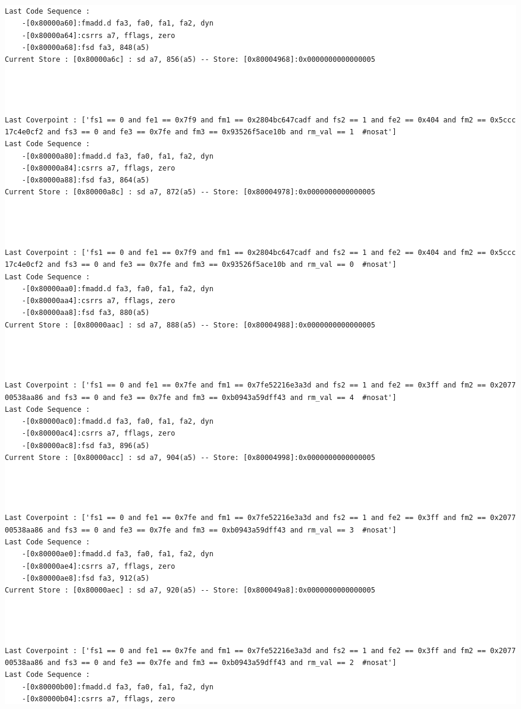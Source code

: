 ```
Last Code Sequence : 
	-[0x80000a60]:fmadd.d fa3, fa0, fa1, fa2, dyn
	-[0x80000a64]:csrrs a7, fflags, zero
	-[0x80000a68]:fsd fa3, 848(a5)
Current Store : [0x80000a6c] : sd a7, 856(a5) -- Store: [0x80004968]:0x0000000000000005




Last Coverpoint : ['fs1 == 0 and fe1 == 0x7f9 and fm1 == 0x2804bc647cadf and fs2 == 1 and fe2 == 0x404 and fm2 == 0x5ccc17c4e0cf2 and fs3 == 0 and fe3 == 0x7fe and fm3 == 0x93526f5ace10b and rm_val == 1  #nosat']
Last Code Sequence : 
	-[0x80000a80]:fmadd.d fa3, fa0, fa1, fa2, dyn
	-[0x80000a84]:csrrs a7, fflags, zero
	-[0x80000a88]:fsd fa3, 864(a5)
Current Store : [0x80000a8c] : sd a7, 872(a5) -- Store: [0x80004978]:0x0000000000000005




Last Coverpoint : ['fs1 == 0 and fe1 == 0x7f9 and fm1 == 0x2804bc647cadf and fs2 == 1 and fe2 == 0x404 and fm2 == 0x5ccc17c4e0cf2 and fs3 == 0 and fe3 == 0x7fe and fm3 == 0x93526f5ace10b and rm_val == 0  #nosat']
Last Code Sequence : 
	-[0x80000aa0]:fmadd.d fa3, fa0, fa1, fa2, dyn
	-[0x80000aa4]:csrrs a7, fflags, zero
	-[0x80000aa8]:fsd fa3, 880(a5)
Current Store : [0x80000aac] : sd a7, 888(a5) -- Store: [0x80004988]:0x0000000000000005




Last Coverpoint : ['fs1 == 0 and fe1 == 0x7fe and fm1 == 0x7fe52216e3a3d and fs2 == 1 and fe2 == 0x3ff and fm2 == 0x207700538aa86 and fs3 == 0 and fe3 == 0x7fe and fm3 == 0xb0943a59dff43 and rm_val == 4  #nosat']
Last Code Sequence : 
	-[0x80000ac0]:fmadd.d fa3, fa0, fa1, fa2, dyn
	-[0x80000ac4]:csrrs a7, fflags, zero
	-[0x80000ac8]:fsd fa3, 896(a5)
Current Store : [0x80000acc] : sd a7, 904(a5) -- Store: [0x80004998]:0x0000000000000005




Last Coverpoint : ['fs1 == 0 and fe1 == 0x7fe and fm1 == 0x7fe52216e3a3d and fs2 == 1 and fe2 == 0x3ff and fm2 == 0x207700538aa86 and fs3 == 0 and fe3 == 0x7fe and fm3 == 0xb0943a59dff43 and rm_val == 3  #nosat']
Last Code Sequence : 
	-[0x80000ae0]:fmadd.d fa3, fa0, fa1, fa2, dyn
	-[0x80000ae4]:csrrs a7, fflags, zero
	-[0x80000ae8]:fsd fa3, 912(a5)
Current Store : [0x80000aec] : sd a7, 920(a5) -- Store: [0x800049a8]:0x0000000000000005




Last Coverpoint : ['fs1 == 0 and fe1 == 0x7fe and fm1 == 0x7fe52216e3a3d and fs2 == 1 and fe2 == 0x3ff and fm2 == 0x207700538aa86 and fs3 == 0 and fe3 == 0x7fe and fm3 == 0xb0943a59dff43 and rm_val == 2  #nosat']
Last Code Sequence : 
	-[0x80000b00]:fmadd.d fa3, fa0, fa1, fa2, dyn
	-[0x80000b04]:csrrs a7, fflags, zero
```